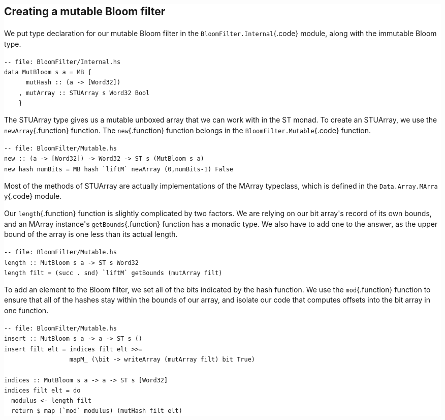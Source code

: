Creating a mutable Bloom filter
-------------------------------

We put type declaration for our mutable Bloom filter in the
`BloomFilter.Internal`{.code} module, along with the immutable Bloom
type.

~~~~ {#Internal.hs:MutBloom .programlisting}
-- file: BloomFilter/Internal.hs
data MutBloom s a = MB {
      mutHash :: (a -> [Word32])
    , mutArray :: STUArray s Word32 Bool
    }
~~~~

The STUArray type gives us a mutable unboxed array that we can work with
in the ST monad. To create an STUArray, we use the `newArray`{.function}
function. The `new`{.function} function belongs in the
`BloomFilter.Mutable`{.code} function.

~~~~ {#Mutable.hs:new .programlisting}
-- file: BloomFilter/Mutable.hs
new :: (a -> [Word32]) -> Word32 -> ST s (MutBloom s a)
new hash numBits = MB hash `liftM` newArray (0,numBits-1) False
~~~~

Most of the methods of STUArray are actually implementations of the
MArray typeclass, which is defined in the `Data.Array.MArray`{.code}
module.

Our `length`{.function} function is slightly complicated by two factors.
We are relying on our bit array's record of its own bounds, and an
MArray instance's `getBounds`{.function} function has a monadic type. We
also have to add one to the answer, as the upper bound of the array is
one less than its actual length.

~~~~ {#Mutable.hs:length .programlisting}
-- file: BloomFilter/Mutable.hs
length :: MutBloom s a -> ST s Word32
length filt = (succ . snd) `liftM` getBounds (mutArray filt)
~~~~

To add an element to the Bloom filter, we set all of the bits indicated
by the hash function. We use the `mod`{.function} function to ensure
that all of the hashes stay within the bounds of our array, and isolate
our code that computes offsets into the bit array in one function.

~~~~ {#Mutable.hs:insert .programlisting}
-- file: BloomFilter/Mutable.hs
insert :: MutBloom s a -> a -> ST s ()
insert filt elt = indices filt elt >>=
                  mapM_ (\bit -> writeArray (mutArray filt) bit True)

indices :: MutBloom s a -> a -> ST s [Word32]
indices filt elt = do
  modulus <- length filt
  return $ map (`mod` modulus) (mutHash filt elt)
~~~~
